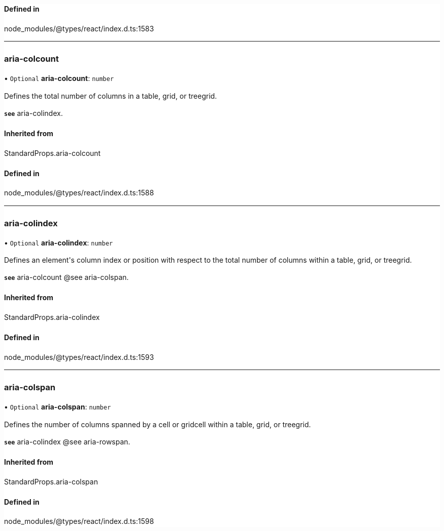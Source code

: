 #### Defined in

node_modules/@types/react/index.d.ts:1583

___

### aria-colcount

• `Optional` **aria-colcount**: `number`

Defines the total number of columns in a table, grid, or treegrid.

**`see`** aria-colindex.

#### Inherited from

StandardProps.aria-colcount

#### Defined in

node_modules/@types/react/index.d.ts:1588

___

### aria-colindex

• `Optional` **aria-colindex**: `number`

Defines an element's column index or position with respect to the total number of columns within a table, grid, or treegrid.

**`see`** aria-colcount @see aria-colspan.

#### Inherited from

StandardProps.aria-colindex

#### Defined in

node_modules/@types/react/index.d.ts:1593

___

### aria-colspan

• `Optional` **aria-colspan**: `number`

Defines the number of columns spanned by a cell or gridcell within a table, grid, or treegrid.

**`see`** aria-colindex @see aria-rowspan.

#### Inherited from

StandardProps.aria-colspan

#### Defined in

node_modules/@types/react/index.d.ts:1598
